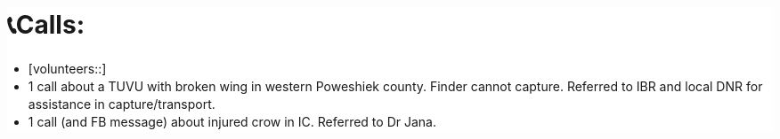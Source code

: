 # 📞Calls:
- [volunteers::]
- 1 call about a TUVU with broken wing in western Poweshiek county. Finder cannot capture. Referred to IBR and local DNR for assistance in capture/transport.
- 1 call (and FB message) about injured crow in IC. Referred to Dr Jana.
